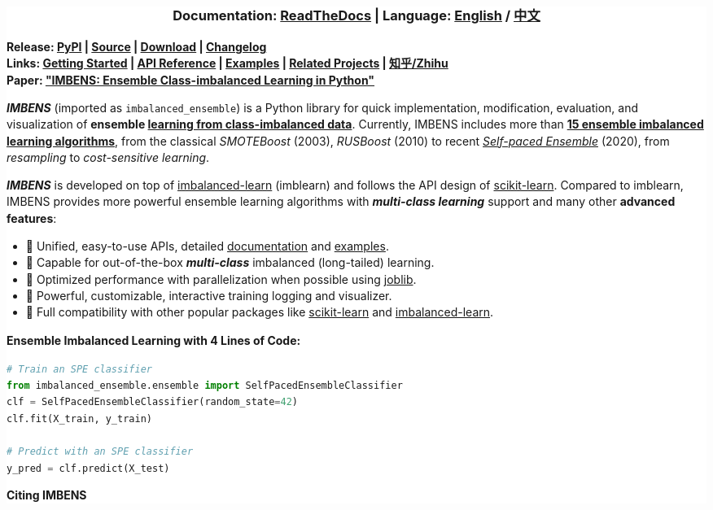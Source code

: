 <h3 align="center">
Documentation: <a href="https://imbalanced-ensemble.readthedocs.io/en/latest/">ReadTheDocs</a> |
Language: <a href="https://github.com/ZhiningLiu1998/imbalanced-ensemble">English</a> / <a href="https://github.com/ZhiningLiu1998/imbalanced-ensemble/blob/main/docs/README_CN.md">中文</a> 
</h3>

**Release: 
  <a href="https://pypi.org/project/imbalanced-ensemble/">PyPI</a> |
  <a href="https://github.com/ZhiningLiu1998/imbalanced-ensemble/tree/main/imbalanced_ensemble">Source</a> |
  <a href="https://pypi.org/project/imbalanced-ensemble/#files">Download</a> |
  <a href="https://imbalanced-ensemble.readthedocs.io/en/latest/release_history.html">Changelog</a>  
  Links: 
  <a href="https://github.com/ZhiningLiu1998/imbalanced-ensemble#5-min-quick-start-with-imbens">Getting Started</a> |
  <a href="https://imbalanced-ensemble.readthedocs.io/">API Reference</a> |
  <a href="https://imbalanced-ensemble.readthedocs.io/en/latest/auto_examples/index.html#">Examples</a> |
  <a href="https://github.com/ZhiningLiu1998/imbalanced-ensemble#related-projects">Related Projects</a> |
  <a href="https://zhuanlan.zhihu.com/p/376572330">知乎/Zhihu</a>  
  Paper:
  <a href="https://arxiv.org/abs/2111.12776">"IMBENS: Ensemble Class-imbalanced Learning in Python"</a>**

***IMBENS*** (imported as `imbalanced_ensemble`) is a Python library for quick implementation, modification, evaluation, and visualization of **ensemble [learning from class-imbalanced data](https://github.com/ZhiningLiu1998/awesome-imbalanced-learning)**. 
Currently, IMBENS includes more than **[15 ensemble imbalanced learning algorithms](#list-of-implemented-methods)**, from the classical *SMOTEBoost* (2003), *RUSBoost* (2010) to recent [*Self-paced Ensemble*](https://github.com/ZhiningLiu1998/self-paced-ensemble) (2020), from *resampling* to *cost-sensitive learning*.

***IMBENS*** is developed on top of [imbalanced-learn](https://github.com/scikit-learn-contrib/imbalanced-learn) (imblearn) and follows the API design of [scikit-learn](https://github.com/scikit-learn/scikit-learn). Compared to imblearn, IMBENS provides more powerful ensemble learning algorithms with ***multi-class learning*** support and many other **advanced features**:







- &#x1F34E; Unified, easy-to-use APIs, detailed [documentation](https://imbalanced-ensemble.readthedocs.io/) and [examples](https://imbalanced-ensemble.readthedocs.io/en/latest/auto_examples/index.html#).
- &#x1F34E; Capable for out-of-the-box ***multi-class*** imbalanced (long-tailed) learning.
- &#x1F34E; Optimized performance with parallelization when possible using [joblib](https://github.com/joblib/joblib).
- &#x1F34E; Powerful, customizable, interactive training logging and visualizer.
- &#x1F34E; Full compatibility with other popular packages like [scikit-learn](https://scikit-learn.org/stable/) and [imbalanced-learn](https://imbalanced-learn.org/stable/).

**Ensemble Imbalanced Learning with 4 Lines of Code:**
```python
# Train an SPE classifier
from imbalanced_ensemble.ensemble import SelfPacedEnsembleClassifier
clf = SelfPacedEnsembleClassifier(random_state=42)
clf.fit(X_train, y_train)

# Predict with an SPE classifier
y_pred = clf.predict(X_test)
```
**Citing IMBENS**

